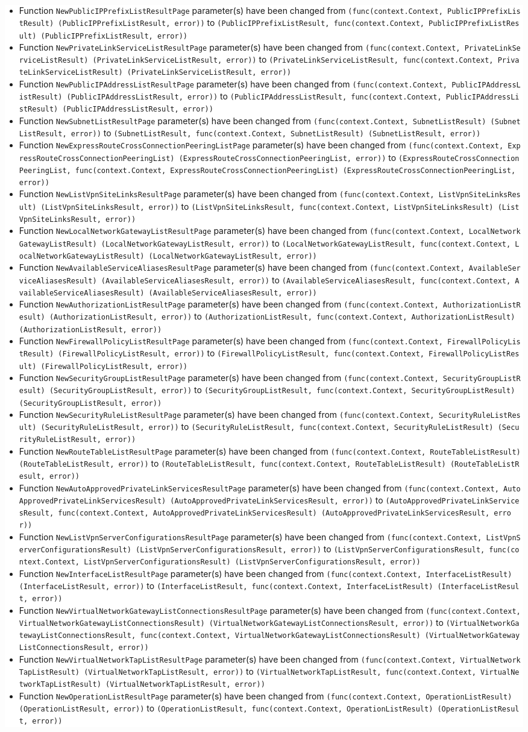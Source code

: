 - Function `NewPublicIPPrefixListResultPage` parameter(s) have been changed from `(func(context.Context, PublicIPPrefixListResult) (PublicIPPrefixListResult, error))` to `(PublicIPPrefixListResult, func(context.Context, PublicIPPrefixListResult) (PublicIPPrefixListResult, error))`
- Function `NewPrivateLinkServiceListResultPage` parameter(s) have been changed from `(func(context.Context, PrivateLinkServiceListResult) (PrivateLinkServiceListResult, error))` to `(PrivateLinkServiceListResult, func(context.Context, PrivateLinkServiceListResult) (PrivateLinkServiceListResult, error))`
- Function `NewPublicIPAddressListResultPage` parameter(s) have been changed from `(func(context.Context, PublicIPAddressListResult) (PublicIPAddressListResult, error))` to `(PublicIPAddressListResult, func(context.Context, PublicIPAddressListResult) (PublicIPAddressListResult, error))`
- Function `NewSubnetListResultPage` parameter(s) have been changed from `(func(context.Context, SubnetListResult) (SubnetListResult, error))` to `(SubnetListResult, func(context.Context, SubnetListResult) (SubnetListResult, error))`
- Function `NewExpressRouteCrossConnectionPeeringListPage` parameter(s) have been changed from `(func(context.Context, ExpressRouteCrossConnectionPeeringList) (ExpressRouteCrossConnectionPeeringList, error))` to `(ExpressRouteCrossConnectionPeeringList, func(context.Context, ExpressRouteCrossConnectionPeeringList) (ExpressRouteCrossConnectionPeeringList, error))`
- Function `NewListVpnSiteLinksResultPage` parameter(s) have been changed from `(func(context.Context, ListVpnSiteLinksResult) (ListVpnSiteLinksResult, error))` to `(ListVpnSiteLinksResult, func(context.Context, ListVpnSiteLinksResult) (ListVpnSiteLinksResult, error))`
- Function `NewLocalNetworkGatewayListResultPage` parameter(s) have been changed from `(func(context.Context, LocalNetworkGatewayListResult) (LocalNetworkGatewayListResult, error))` to `(LocalNetworkGatewayListResult, func(context.Context, LocalNetworkGatewayListResult) (LocalNetworkGatewayListResult, error))`
- Function `NewAvailableServiceAliasesResultPage` parameter(s) have been changed from `(func(context.Context, AvailableServiceAliasesResult) (AvailableServiceAliasesResult, error))` to `(AvailableServiceAliasesResult, func(context.Context, AvailableServiceAliasesResult) (AvailableServiceAliasesResult, error))`
- Function `NewAuthorizationListResultPage` parameter(s) have been changed from `(func(context.Context, AuthorizationListResult) (AuthorizationListResult, error))` to `(AuthorizationListResult, func(context.Context, AuthorizationListResult) (AuthorizationListResult, error))`
- Function `NewFirewallPolicyListResultPage` parameter(s) have been changed from `(func(context.Context, FirewallPolicyListResult) (FirewallPolicyListResult, error))` to `(FirewallPolicyListResult, func(context.Context, FirewallPolicyListResult) (FirewallPolicyListResult, error))`
- Function `NewSecurityGroupListResultPage` parameter(s) have been changed from `(func(context.Context, SecurityGroupListResult) (SecurityGroupListResult, error))` to `(SecurityGroupListResult, func(context.Context, SecurityGroupListResult) (SecurityGroupListResult, error))`
- Function `NewSecurityRuleListResultPage` parameter(s) have been changed from `(func(context.Context, SecurityRuleListResult) (SecurityRuleListResult, error))` to `(SecurityRuleListResult, func(context.Context, SecurityRuleListResult) (SecurityRuleListResult, error))`
- Function `NewRouteTableListResultPage` parameter(s) have been changed from `(func(context.Context, RouteTableListResult) (RouteTableListResult, error))` to `(RouteTableListResult, func(context.Context, RouteTableListResult) (RouteTableListResult, error))`
- Function `NewAutoApprovedPrivateLinkServicesResultPage` parameter(s) have been changed from `(func(context.Context, AutoApprovedPrivateLinkServicesResult) (AutoApprovedPrivateLinkServicesResult, error))` to `(AutoApprovedPrivateLinkServicesResult, func(context.Context, AutoApprovedPrivateLinkServicesResult) (AutoApprovedPrivateLinkServicesResult, error))`
- Function `NewListVpnServerConfigurationsResultPage` parameter(s) have been changed from `(func(context.Context, ListVpnServerConfigurationsResult) (ListVpnServerConfigurationsResult, error))` to `(ListVpnServerConfigurationsResult, func(context.Context, ListVpnServerConfigurationsResult) (ListVpnServerConfigurationsResult, error))`
- Function `NewInterfaceListResultPage` parameter(s) have been changed from `(func(context.Context, InterfaceListResult) (InterfaceListResult, error))` to `(InterfaceListResult, func(context.Context, InterfaceListResult) (InterfaceListResult, error))`
- Function `NewVirtualNetworkGatewayListConnectionsResultPage` parameter(s) have been changed from `(func(context.Context, VirtualNetworkGatewayListConnectionsResult) (VirtualNetworkGatewayListConnectionsResult, error))` to `(VirtualNetworkGatewayListConnectionsResult, func(context.Context, VirtualNetworkGatewayListConnectionsResult) (VirtualNetworkGatewayListConnectionsResult, error))`
- Function `NewVirtualNetworkTapListResultPage` parameter(s) have been changed from `(func(context.Context, VirtualNetworkTapListResult) (VirtualNetworkTapListResult, error))` to `(VirtualNetworkTapListResult, func(context.Context, VirtualNetworkTapListResult) (VirtualNetworkTapListResult, error))`
- Function `NewOperationListResultPage` parameter(s) have been changed from `(func(context.Context, OperationListResult) (OperationListResult, error))` to `(OperationListResult, func(context.Context, OperationListResult) (OperationListResult, error))`